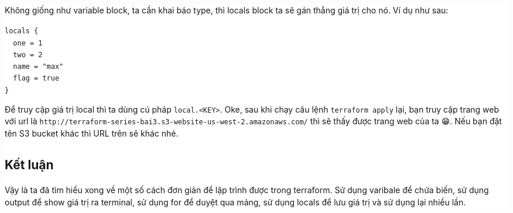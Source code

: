 Không giống như variable block, ta cần khai báo type, thì locals block ta sẽ gán thẳng giá trị cho nó. Ví dụ như sau:

    locals {
      one = 1
      two = 2
      name = "max"
      flag = true
    }
    

Để truy cập giá trị local thì ta dùng cú pháp `local.<KEY>`. Oke, sau khi chạy câu lệnh `terraform apply` lại, bạn truy cập trang web với url là `http://terraform-series-bai3.s3-website-us-west-2.amazonaws.com/` thì sẽ thấy được trang web của ta 😁. Nếu bạn đặt tên S3 bucket khác thì URL trên sẽ khác nhé.

Kết luận
--------

Vậy là ta đã tìm hiểu xong về một số cách đơn giản để lập trình được trong terraform. Sử dụng varibale để chứa biến, sử dụng output để show giá trị ra terminal, sử dụng for để duyệt qua mảng, sử dụng locals để lưu giá trị và sử dụng lại nhiều lần.